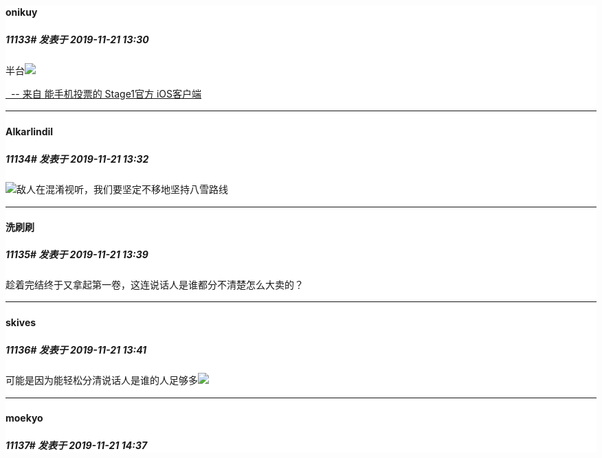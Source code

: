 ####  onikuy  
##### 11133#       发表于 2019-11-21 13:30




半台<img src="https://static.saraba1st.com/image/smiley/face2017/177.png" referrerpolicy="no-referrer">

[  -- 来自 能手机投票的 Stage1官方 iOS客户端](https://itunes.apple.com/fi/app/saraba1st/id1221237470?mt=8)







-----

####  Alkarlindil  
##### 11134#       发表于 2019-11-21 13:32



<img src="https://static.saraba1st.com/image/smiley/face2017/037.png" referrerpolicy="no-referrer">敌人在混淆视听，我们要坚定不移地坚持八雪路线







-----

####  洗刷刷  
##### 11135#       发表于 2019-11-21 13:39




趁着完结终于又拿起第一卷，这连说话人是谁都分不清楚怎么大卖的？







-----

####  skives  
##### 11136#       发表于 2019-11-21 13:41




可能是因为能轻松分清说话人是谁的人足够多<img src="https://static.saraba1st.com/image/smiley/face2017/067.png" referrerpolicy="no-referrer">







-----

####  moekyo  
##### 11137#       发表于 2019-11-21 14:37
